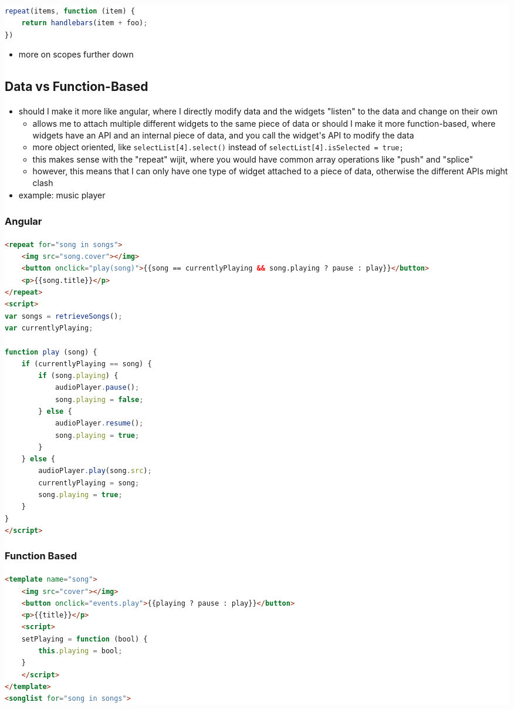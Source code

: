 ```js
repeat(items, function (item) {
	return handlebars(item + foo);
})
```
* more on scopes further down

Data vs Function-Based
------------------------

* should I make it more like angular, where I directly modify data and the widgets "listen" to the data and change on their own
	* allows me to attach multiple different widgets to the same piece of data
or should I make it more function-based, where widgets have an API and an internal piece of data, and you call the widget's API to modify the data
	* more object oriented, like `selectList[4].select()` instead of `selectList[4].isSelected = true;`
	* this makes sense with the "repeat" wijit, where you would have common array operations like "push" and "splice"
	* however, this means that I can only have one type of widget attached to a piece of data, otherwise the different APIs might clash
* example: music player

### Angular
```html
<repeat for="song in songs">
	<img src="song.cover"></img>
	<button onclick="play(song)">{{song == currentlyPlaying && song.playing ? pause : play}}</button>
	<p>{{song.title}}</p>
</repeat>
<script>
var songs = retrieveSongs();
var currentlyPlaying;

function play (song) {
	if (currentlyPlaying == song) {
		if (song.playing) {
			audioPlayer.pause();
			song.playing = false;
		} else {
			audioPlayer.resume();
			song.playing = true;
		}
	} else {
		audioPlayer.play(song.src);
		currentlyPlaying = song;
		song.playing = true;
	}
}
</script>
```

### Function Based
```html
<template name="song">
	<img src="cover"></img>
	<button onclick="events.play">{{playing ? pause : play}}</button>
	<p>{{title}}</p>
	<script>
	setPlaying = function (bool) {
		this.playing = bool;
	}
	</script>
</template>
<songlist for="song in songs">
```